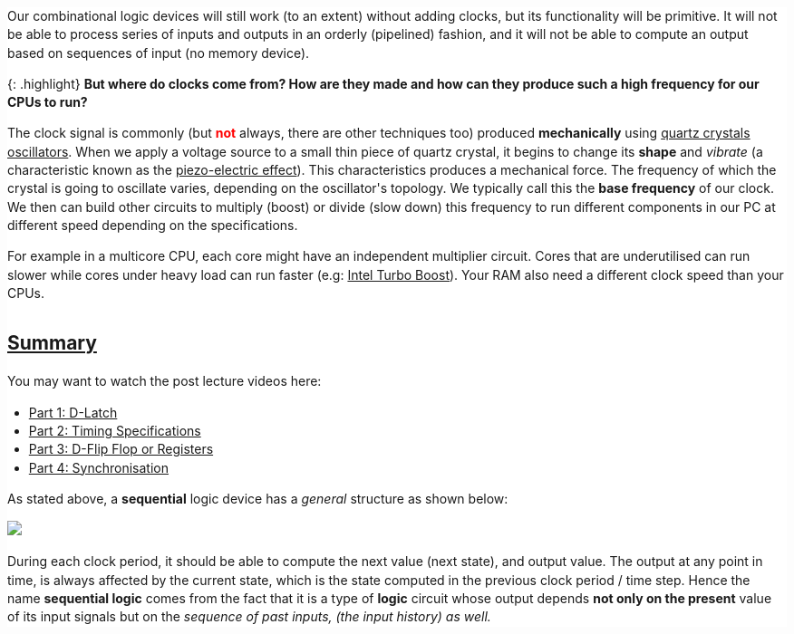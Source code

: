 
Our combinational logic devices will still work (to an extent) without adding clocks, but its functionality will be primitive. It will not be able to process series of inputs and outputs in an orderly (pipelined) fashion, and it will not be able to compute an output based on sequences of input (no memory device).

{: .highlight}
**But where do clocks come from? How are they made and how can they produce such a high frequency for our CPUs to run?**

The clock signal is commonly (but <span style="color:red; font-weight: bold;">not</span> always, there are other techniques too) produced **mechanically** using [quartz crystals oscillators](https://www.allaboutcircuits.com/technical-articles/understanding-the-operation-of-quartz-crystal-oscillators/). When we apply a voltage source to a small thin piece of quartz crystal, it begins to change its **shape** and *vibrate* (a characteristic known as the [piezo-electric effect](https://www.explainthatstuff.com/piezoelectricity.html)). This characteristics produces a mechanical force. The frequency of which the crystal is going to oscillate varies, depending on the oscillator's topology. We typically call this the **base frequency** of our clock. We then can build other circuits to multiply (boost) or divide (slow down) this frequency to run different components in our PC at different speed depending on the specifications. 

For example in a multicore CPU, each core might have an independent multiplier circuit. Cores that are underutilised can run slower while cores under heavy load can run faster (e.g: [Intel Turbo Boost](https://www.intel.sg/content/www/xa/en/gaming/resources/turbo-boost.html)). Your RAM also need a different clock speed than your CPUs. 





## [Summary](https://www.youtube.com/watch?v=HlizelEp4Yc&t=5788s)
You may want to watch the post lecture videos here:
* [Part 1: D-Latch](https://youtu.be/TdwV30ORXJY)
* [Part 2: Timing Specifications](https://youtu.be/_qTTgelFAGY)
* [Part 3: D-Flip Flop or Registers](https://youtu.be/X6kxFjAHkSw)
* [Part 4: Synchronisation](https://youtu.be/eK4JCv1oADo)

As stated above, a **sequential** logic device has a *general* structure as shown below:

<img src="https://dropbox.com/s/7crg33w0e7yg2hn/Q1.png?raw=1"    class="center_seventy"   >

During each clock period, it should be able to compute the next value (next state), and output value. The output at any point in time, is always affected by the current state, which is the state computed in the previous clock period / time step. Hence the name **sequential logic** comes from the fact that it is a type of **logic** circuit whose output depends **not only on the present** value of its input signals but on the *sequence of past inputs, (the input history) as well.*


